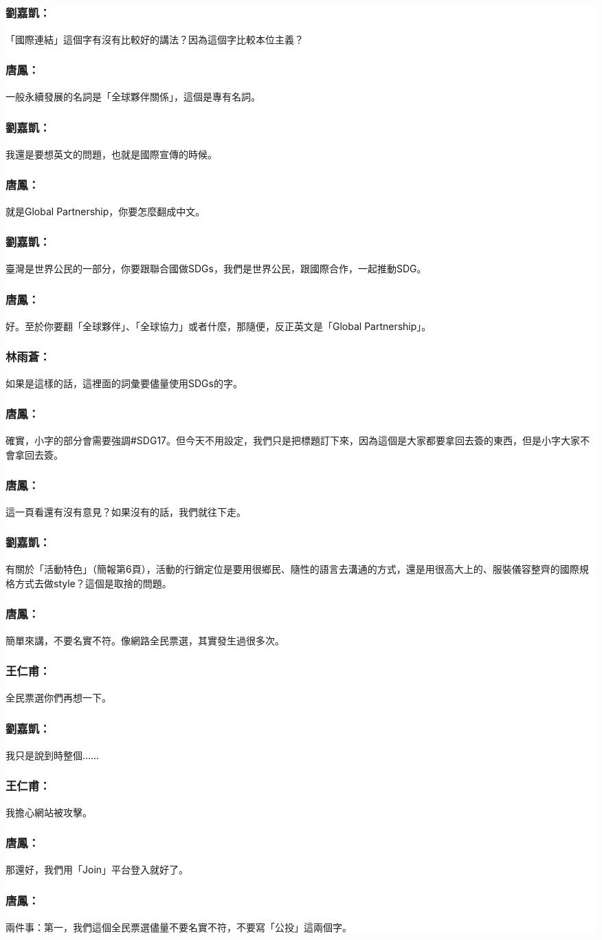 ### 劉嘉凱：
「國際連結」這個字有沒有比較好的講法？因為這個字比較本位主義？

### 唐鳳：
一般永續發展的名詞是「全球夥伴關係」，這個是專有名詞。

### 劉嘉凱：
我還是要想英文的問題，也就是國際宣傳的時候。

### 唐鳳：
就是Global Partnership，你要怎麼翻成中文。

### 劉嘉凱：
臺灣是世界公民的一部分，你要跟聯合國做SDGs，我們是世界公民，跟國際合作，一起推動SDG。

### 唐鳳：
好。至於你要翻「全球夥伴」、「全球協力」或者什麼，那隨便，反正英文是「Global Partnership」。

### 林雨蒼：
如果是這樣的話，這裡面的詞彙要儘量使用SDGs的字。

### 唐鳳：
確實，小字的部分會需要強調#SDG17。但今天不用設定，我們只是把標題訂下來，因為這個是大家都要拿回去簽的東西，但是小字大家不會拿回去簽。

### 唐鳳：
這一頁看還有沒有意見？如果沒有的話，我們就往下走。

### 劉嘉凱：
有關於「活動特色」（簡報第6頁），活動的行銷定位是要用很鄉民、隨性的語言去溝通的方式，還是用很高大上的、服裝儀容整齊的國際規格方式去做style？這個是取捨的問題。

### 唐鳳：
簡單來講，不要名實不符。像網路全民票選，其實發生過很多次。

### 王仁甫：
全民票選你們再想一下。

### 劉嘉凱：
我只是說到時整個……

### 王仁甫：
我擔心網站被攻擊。

### 唐鳳：
那還好，我們用「Join」平台登入就好了。

### 唐鳳：
兩件事：第一，我們這個全民票選儘量不要名實不符，不要寫「公投」這兩個字。
